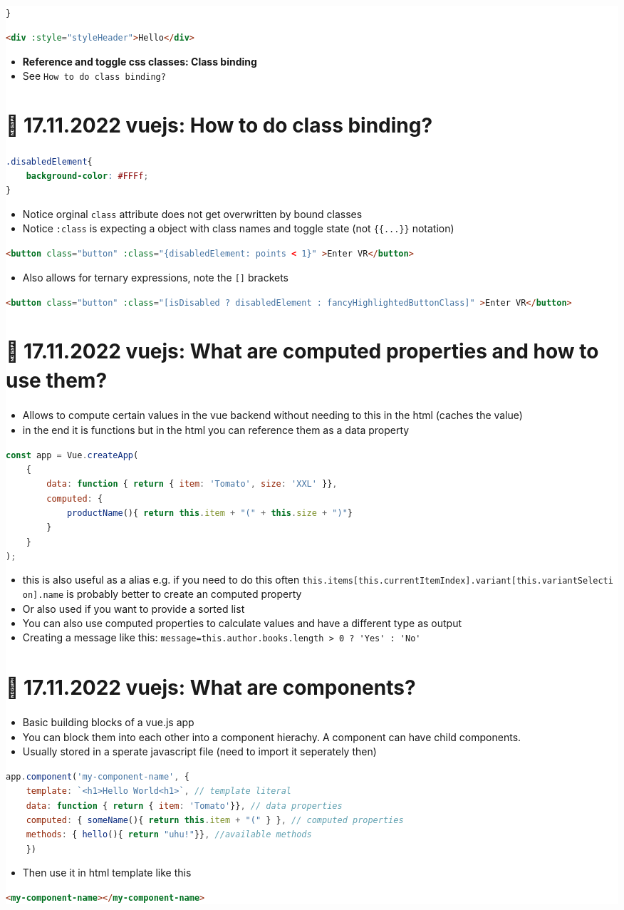 ```javascript
}
```
```html
<div :style="styleHeader">Hello</div>
```
- **Reference and toggle css classes: Class binding**
- See `How to do class binding?`

# 📅 17.11.2022 vuejs: How to do class binding?
```css
.disabledElement{
    background-color: #FFFf;
}
```
- Notice orginal `class` attribute does not get overwritten by bound classes
- Notice `:class` is expecting a object with class names and toggle state (not `{{...}}` notation)
```html
<button class="button" :class="{disabledElement: points < 1}" >Enter VR</button>
```
- Also allows for ternary expressions, note the `[]` brackets
```html
<button class="button" :class="[isDisabled ? disabledElement : fancyHighlightedButtonClass]" >Enter VR</button>
```

# 📅 17.11.2022 vuejs: What are computed properties and how to use them?
- Allows to compute certain values in the vue backend without needing to this in the html (caches the value)
- in the end it is functions but in the html you can reference them as a data property
```javascript
const app = Vue.createApp(
    {
        data: function { return { item: 'Tomato', size: 'XXL' }},
        computed: {
            productName(){ return this.item + "(" + this.size + ")"}
        }
    }
);
```
- this is also useful as a alias e.g. if you need to do this often `this.items[this.currentItemIndex].variant[this.variantSelection].name` is probably better to create an computed property
- Or also used if you want to provide a sorted list
- You can also use computed properties to calculate values and have a different type as output
- Creating a message like this: `message=this.author.books.length > 0 ? 'Yes' : 'No'`

# 📅 17.11.2022 vuejs: What are components?
- Basic building blocks of a vue.js app
- You can block them into each other into a component hierachy. A component can have child components.
- Usually stored in a sperate javascript file (need to import it seperately then)
```javascript
app.component('my-component-name', {
    template: `<h1>Hello World<h1>`, // template literal
    data: function { return { item: 'Tomato'}}, // data properties
    computed: { someName(){ return this.item + "(" } }, // computed properties
    methods: { hello(){ return "uhu!"}}, //available methods
    })
```
- Then use it in html template like this
```html
<my-component-name></my-component-name>
```